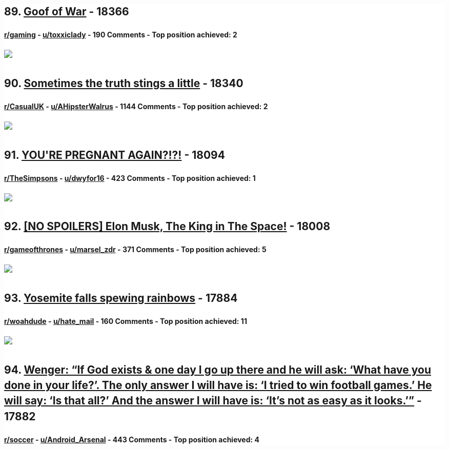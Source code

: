 ## 89. [Goof of War](http://reddit.com/r/gaming/comments/8evrk0/goof_of_war/) - 18366
#### [r/gaming](http://reddit.com/r/gaming) - [u/toxxiclady](http://reddit.com/u/toxxiclady) - 190 Comments - Top position achieved: 2

<a href="https://i.redd.it/xhxl9k0aj3u01.jpg"><img src="https://b.thumbs.redditmedia.com/YT2OQl-V8XMX_5zCbE6eSMYzygiekvBtdiYfHsF4Xik.jpg"></img></a>

## 90. [Sometimes the truth stings a little](http://reddit.com/r/CasualUK/comments/8errt3/sometimes_the_truth_stings_a_little/) - 18340
#### [r/CasualUK](http://reddit.com/r/CasualUK) - [u/AHipsterWalrus](http://reddit.com/u/AHipsterWalrus) - 1144 Comments - Top position achieved: 2

<a href="https://i.redd.it/q4b3epstc0u01.jpg"><img src="https://b.thumbs.redditmedia.com/5bWc8bMS39WMM5aluHeLbf2EgZeOxIfVsALfr6oVCMY.jpg"></img></a>

## 91. [YOU'RE PREGNANT AGAIN?!?!](http://reddit.com/r/TheSimpsons/comments/8es3kx/youre_pregnant_again/) - 18094
#### [r/TheSimpsons](http://reddit.com/r/TheSimpsons) - [u/dwyfor16](http://reddit.com/u/dwyfor16) - 423 Comments - Top position achieved: 1

<a href="https://imgur.com/X3V8ssB"><img src="https://a.thumbs.redditmedia.com/KzSY-TV7yyqL_C1zqNFi5_l7lPsB0D2D4ghIeZGB_q4.jpg"></img></a>

## 92. [[NO SPOILERS] Elon Musk, The King in The Space!](http://reddit.com/r/gameofthrones/comments/8evzey/no_spoilers_elon_musk_the_king_in_the_space/) - 18008
#### [r/gameofthrones](http://reddit.com/r/gameofthrones) - [u/marsel_zdr](http://reddit.com/u/marsel_zdr) - 371 Comments - Top position achieved: 5

<a href="https://i.redd.it/kyq534x2o3u01.jpg"><img src="https://a.thumbs.redditmedia.com/YohcfzBWdBgWJ06lwXH9Xh9eCstUHTM_RJHdDH5RAX0.jpg"></img></a>

## 93. [Yosemite falls spewing rainbows](http://reddit.com/r/woahdude/comments/8ex9v5/yosemite_falls_spewing_rainbows/) - 17884
#### [r/woahdude](http://reddit.com/r/woahdude) - [u/hate_mail](http://reddit.com/u/hate_mail) - 160 Comments - Top position achieved: 11

<a href="https://gfycat.com/EnergeticAccurateHeron"><img src="https://b.thumbs.redditmedia.com/8ZhmJjGCTXYdgtJ2N7rL8A46_bCrbMzv66k34bxtmic.jpg"></img></a>

## 94. [Wenger: “If God exists &amp; one day I go up there and he will ask: ‘What have you done in your life?’. The only answer I will have is: ‘I tried to win football games.’ He will say: ‘Is that all?’ And the answer I will have is: ‘It’s not as easy as it looks.’”](http://reddit.com/r/soccer/comments/8et93x/wenger_if_god_exists_one_day_i_go_up_there_and_he/) - 17882
#### [r/soccer](http://reddit.com/r/soccer) - [u/Android_Arsenal](http://reddit.com/u/Android_Arsenal) - 443 Comments - Top position achieved: 4
